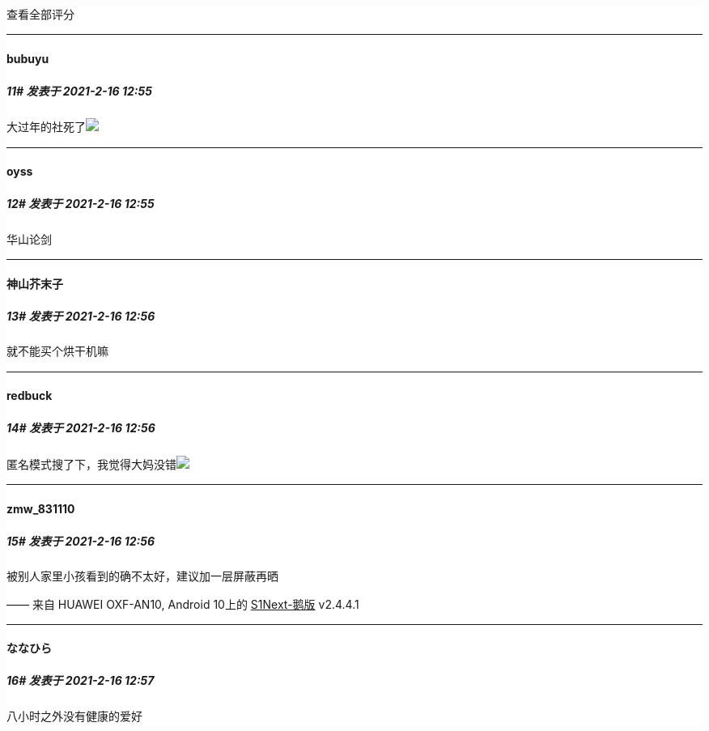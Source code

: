 
查看全部评分


-----

####  bubuyu  
##### 11#       发表于 2021-2-16 12:55


大过年的社死了<img src="https://static.saraba1st.com/image/smiley/face2017/067.png" referrerpolicy="no-referrer">


-----

####  oyss  
##### 12#       发表于 2021-2-16 12:55


华山论剑


-----

####  神山芥末子  
##### 13#       发表于 2021-2-16 12:56


就不能买个烘干机嘛


-----

####  redbuck  
##### 14#       发表于 2021-2-16 12:56


匿名模式搜了下，我觉得大妈没错<img src="https://static.saraba1st.com/image/smiley/face2017/067.png" referrerpolicy="no-referrer">


-----

####  zmw_831110  
##### 15#       发表于 2021-2-16 12:56


被别人家里小孩看到的确不太好，建议加一层屏蔽再晒

—— 来自 HUAWEI OXF-AN10, Android 10上的 [S1Next-鹅版](https://github.com/ykrank/S1-Next/releases) v2.4.4.1


-----

####  ななひら  
##### 16#       发表于 2021-2-16 12:57


八小时之外没有健康的爱好
